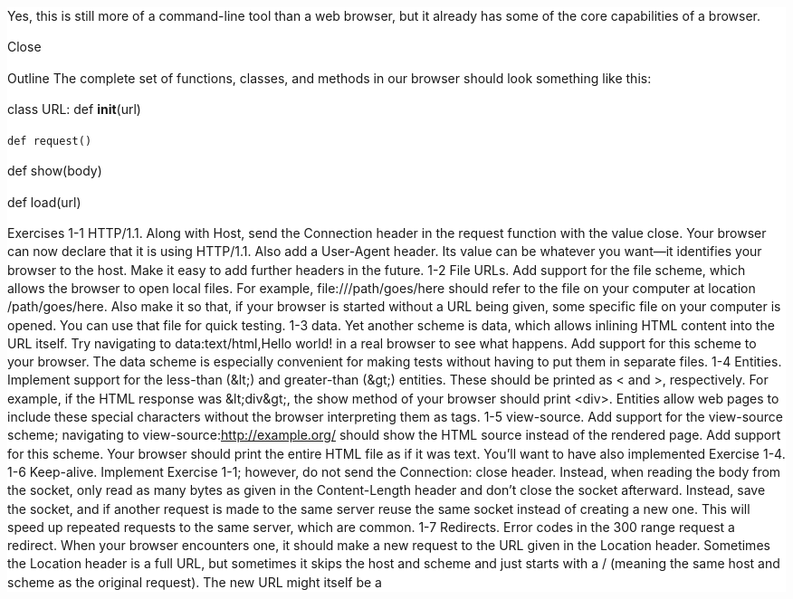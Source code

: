 Yes, this is still more of a command-line tool than a web browser,
but it already has some of the core capabilities of a browser.


Close


Outline
The complete set of functions, classes, and methods in our browser
should look something like this:

class URL:
    def __init__(url)

    def request()


def show(body)

def load(url)



Exercises
1-1 HTTP/1.1. Along with Host, send the
Connection header in the request function with
the value close. Your browser can now declare that it is
using HTTP/1.1. Also add a User-Agent header.
Its value can be whatever you want—it identifies your browser to the
host. Make it easy to add further headers in the future.
1-2 File URLs. Add support for the file scheme,
which allows the browser to open local files. For example,
file:///path/goes/here should refer to the file on your
computer at location /path/goes/here. Also make it so that,
if your browser is started without a URL being given, some specific file
on your computer is opened. You can use that file for quick testing.
1-3 data. Yet another scheme is
data, which allows inlining HTML content into the URL
itself. Try navigating to data:text/html,Hello world! in a
real browser to see what happens. Add support for this scheme to your
browser. The data scheme is especially convenient for
making tests without having to put them in separate files.
1-4 Entities. Implement support for the less-than
(&amp;lt;) and greater-than (&amp;gt;)
entities. These should be printed as &lt; and
&gt;, respectively. For example, if the HTML response was
&amp;lt;div&amp;gt;, the show method of your
browser should print &lt;div&gt;. Entities allow web pages
to include these special characters without the browser interpreting
them as tags.
1-5 view-source. Add support for the
view-source scheme; navigating to
view-source:http://example.org/ should show the HTML source
instead of the rendered page. Add support for this scheme. Your browser
should print the entire HTML file as if it was text. You’ll want to have
also implemented Exercise 1-4.
1-6 Keep-alive. Implement Exercise 1-1; however, do not send
the Connection: close header. Instead, when reading the
body from the socket, only read as many bytes as given in the
Content-Length header and don’t close the socket afterward.
Instead, save the socket, and if another request is made to the same
server reuse the same socket instead of creating a new one. This will
speed up repeated requests to the same server, which are common.
1-7 Redirects. Error codes in the 300 range request a
redirect. When your browser encounters one, it should make a new request
to the URL given in the Location header. Sometimes the
Location header is a full URL, but sometimes it skips the
host and scheme and just starts with a / (meaning the same
host and scheme as the original request). The new URL might itself be a